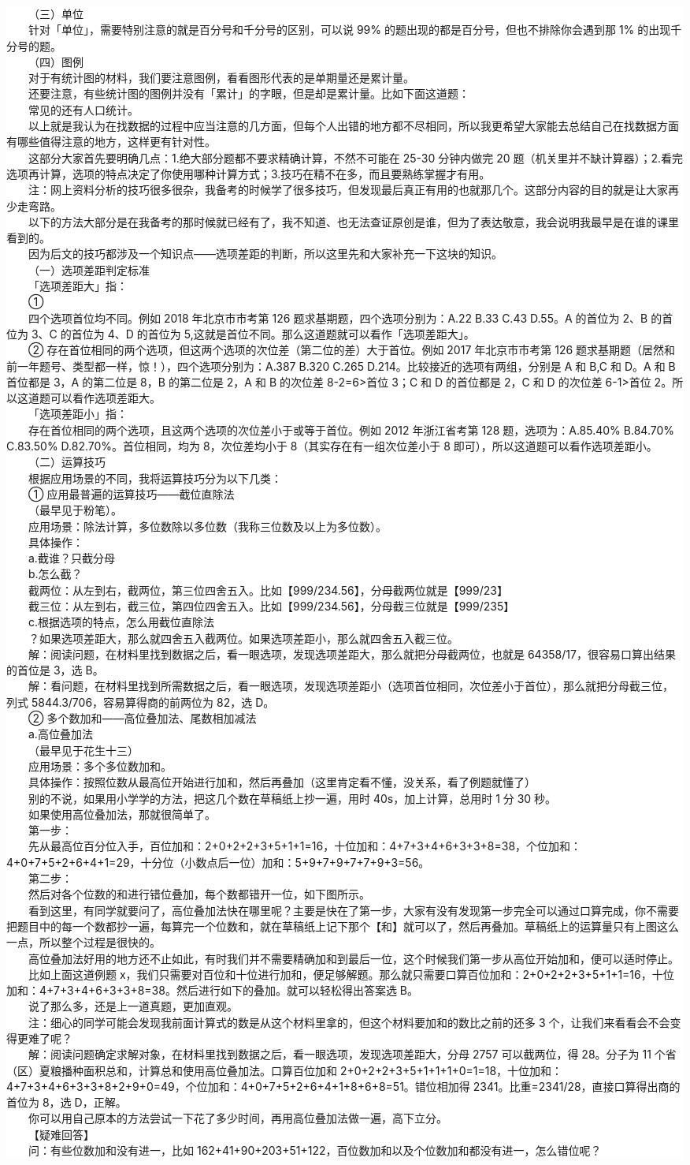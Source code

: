 &emsp;&emsp;（三）单位  
&emsp;&emsp;针对「单位」，需要特别注意的就是百分号和千分号的区别，可以说 99% 的题出现的都是百分号，但也不排除你会遇到那 1% 的出现千分号的题。  
&emsp;&emsp;（四）图例  
&emsp;&emsp;对于有统计图的材料，我们要注意图例，看看图形代表的是单期量还是累计量。  
&emsp;&emsp;还要注意，有些统计图的图例并没有「累计」的字眼，但是却是累计量。比如下面这道题：  
&emsp;&emsp;常见的还有人口统计。  
&emsp;&emsp;以上就是我认为在找数据的过程中应当注意的几方面，但每个人出错的地方都不尽相同，所以我更希望大家能去总结自己在找数据方面有哪些值得注意的地方，这样更有针对性。  
&emsp;&emsp;这部分大家首先要明确几点：1.绝大部分题都不要求精确计算，不然不可能在 25-30 分钟内做完 20 题（机关里并不缺计算器）；2.看完选项再计算，选项的特点决定了你使用哪种计算方式；3.技巧在精不在多，而且要熟练掌握才有用。  
&emsp;&emsp;注：网上资料分析的技巧很多很杂，我备考的时候学了很多技巧，但发现最后真正有用的也就那几个。这部分内容的目的就是让大家再少走弯路。  
&emsp;&emsp;以下的方法大部分是在我备考的那时候就已经有了，我不知道、也无法查证原创是谁，但为了表达敬意，我会说明我最早是在谁的课里看到的。  
&emsp;&emsp;因为后文的技巧都涉及一个知识点——选项差距的判断，所以这里先和大家补充一下这块的知识。  
&emsp;&emsp;（一）选项差距判定标准  
&emsp;&emsp;「选项差距大」指：  
&emsp;&emsp;①   
&emsp;&emsp;四个选项首位均不同。例如 2018 年北京市市考第 126 题求基期题，四个选项分别为：A.22 B.33 C.43 D.55。A 的首位为 2、B 的首位为 3、C 的首位为 4、D 的首位为 5,这就是首位不同。那么这道题就可以看作「选项差距大」。  
&emsp;&emsp;② 存在首位相同的两个选项，但这两个选项的次位差（第二位的差）大于首位。例如 2017 年北京市市考第 126 题求基期题（居然和前一年题号、类型都一样，惊！），四个选项分别为：A.387 B.320 C.265 D.214。比较接近的选项有两组，分别是 A 和 B,C 和 D。A 和 B 首位都是 3，A 的第二位是 8，B 的第二位是 2，A 和 B 的次位差 8-2=6>首位 3；C 和 D 的首位都是 2，C 和 D 的次位差 6-1>首位 2。所以这道题可以看作选项差距大。  
&emsp;&emsp;「选项差距小」指：  
&emsp;&emsp;存在首位相同的两个选项，且这两个选项的次位差小于或等于首位。例如 2012 年浙江省考第 128 题，选项为：A.85.40% B.84.70% C.83.50% D.82.70%。首位相同，均为 8，次位差均小于 8（其实存在有一组次位差小于 8 即可），所以这道题可以看作选项差距小。  
&emsp;&emsp;（二）运算技巧  
&emsp;&emsp;根据应用场景的不同，我将运算技巧分为以下几类：  
&emsp;&emsp;① 应用最普遍的运算技巧——截位直除法  
&emsp;&emsp;（最早见于粉笔）。  
&emsp;&emsp;应用场景：除法计算，多位数除以多位数（我称三位数及以上为多位数）。  
&emsp;&emsp;具体操作：  
&emsp;&emsp;a.截谁？只截分母  
&emsp;&emsp;b.怎么截？  
&emsp;&emsp;截两位：从左到右，截两位，第三位四舍五入。比如【999/234.56】，分母截两位就是【999/23】  
&emsp;&emsp;截三位：从左到右，截三位，第四位四舍五入。比如【999/234.56】，分母截三位就是【999/235】  
&emsp;&emsp;c.根据选项的特点，怎么用截位直除法  
&emsp;&emsp;？如果选项差距大，那么就四舍五入截两位。如果选项差距小，那么就四舍五入截三位。  
&emsp;&emsp;解：阅读问题，在材料里找到数据之后，看一眼选项，发现选项差距大，那么就把分母截两位，也就是 64358/17，很容易口算出结果的首位是 3，选 B。  
&emsp;&emsp;解：看问题，在材料里找到所需数据之后，看一眼选项，发现选项差距小（选项首位相同，次位差小于首位），那么就把分母截三位，列式 5844.3/706，容易算得商的前两位为 82，选 D。  
&emsp;&emsp;② 多个数加和——高位叠加法、尾数相加减法  
&emsp;&emsp;a.高位叠加法  
&emsp;&emsp;（最早见于花生十三）  
&emsp;&emsp;应用场景：多个多位数加和。  
&emsp;&emsp;具体操作：按照位数从最高位开始进行加和，然后再叠加（这里肯定看不懂，没关系，看了例题就懂了）  
&emsp;&emsp;别的不说，如果用小学学的方法，把这几个数在草稿纸上抄一遍，用时 40s，加上计算，总用时 1 分 30 秒。  
&emsp;&emsp;如果使用高位叠加法，那就很简单了。  
&emsp;&emsp;第一步：  
&emsp;&emsp;先从最高位百分位入手，百位加和：2+0+2+2+3+5+1+1=16，十位加和：4+7+3+4+6+3+3+8=38，个位加和：4+0+7+5+2+6+4+1=29，十分位（小数点后一位）加和：5+9+7+9+7+7+9+3=56。  
&emsp;&emsp;第二步：  
&emsp;&emsp;然后对各个位数的和进行错位叠加，每个数都错开一位，如下图所示。  
&emsp;&emsp;看到这里，有同学就要问了，高位叠加法快在哪里呢？主要是快在了第一步，大家有没有发现第一步完全可以通过口算完成，你不需要把题目中的每一个数都抄一遍，每算完一个位数和，就在草稿纸上记下那个【和】就可以了，然后再叠加。草稿纸上的运算量只有上图这么一点，所以整个过程是很快的。  
&emsp;&emsp;高位叠加法好用的地方还不止如此，有时我们并不需要精确加和到最后一位，这个时候我们第一步从高位开始加和，便可以适时停止。  
&emsp;&emsp;比如上面这道例题 x，我们只需要对百位和十位进行加和，便足够解题。那么就只需要口算百位加和：2+0+2+2+3+5+1+1=16，十位加和：4+7+3+4+6+3+3+8=38。然后进行如下的叠加。就可以轻松得出答案选 B。  
&emsp;&emsp;说了那么多，还是上一道真题，更加直观。  
&emsp;&emsp;注：细心的同学可能会发现我前面计算式的数是从这个材料里拿的，但这个材料要加和的数比之前的还多 3 个，让我们来看看会不会变得更难了呢？  
&emsp;&emsp;解：阅读问题确定求解对象，在材料里找到数据之后，看一眼选项，发现选项差距大，分母 2757 可以截两位，得 28。分子为 11 个省（区）夏粮播种面积总和，计算总和使用高位叠加法。口算百位加和 2+0+2+2+3+5+1+1+1+0=1=18，十位加和：4+7+3+4+6+3+3+8+2+9+0=49，个位加和：4+0+7+5+2+6+4+1+8+6+8=51。错位相加得 2341。比重=2341/28，直接口算得出商的首位为 8，选 D，正解。  
&emsp;&emsp;你可以用自己原本的方法尝试一下花了多少时间，再用高位叠加法做一遍，高下立分。  
&emsp;&emsp;【疑难回答】  
&emsp;&emsp;问：有些位数加和没有进一，比如 162+41+90+203+51+122，百位数加和以及个位数加和都没有进一，怎么错位呢？  